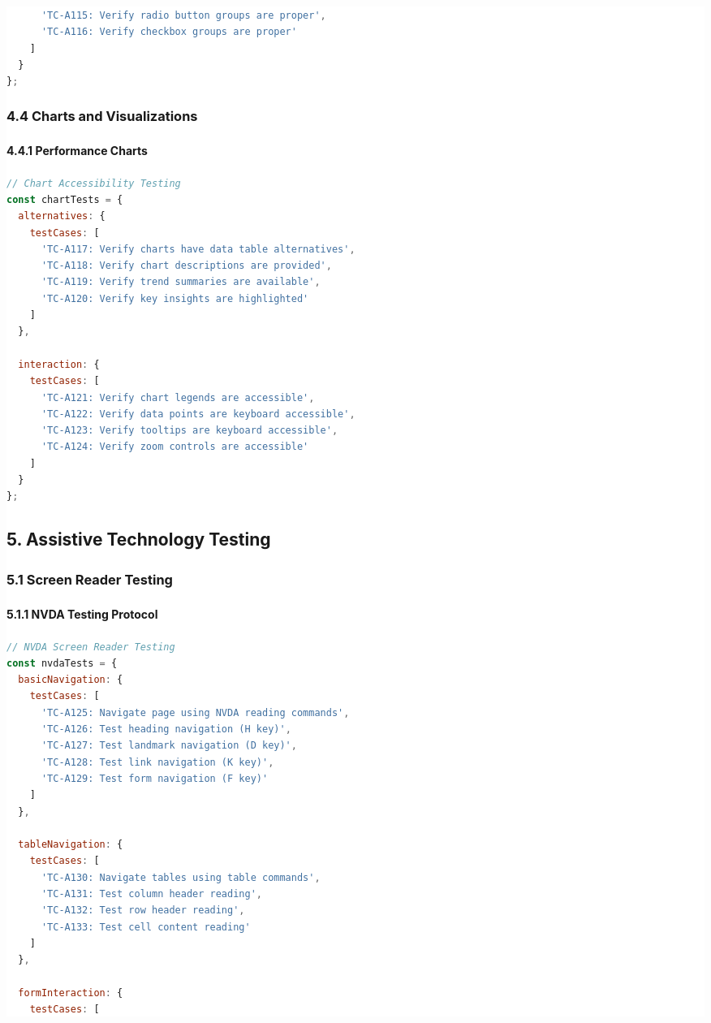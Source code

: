 ```javascript
      'TC-A115: Verify radio button groups are proper',
      'TC-A116: Verify checkbox groups are proper'
    ]
  }
};
```

### 4.4 Charts and Visualizations

#### 4.4.1 Performance Charts
```javascript
// Chart Accessibility Testing
const chartTests = {
  alternatives: {
    testCases: [
      'TC-A117: Verify charts have data table alternatives',
      'TC-A118: Verify chart descriptions are provided',
      'TC-A119: Verify trend summaries are available',
      'TC-A120: Verify key insights are highlighted'
    ]
  },
  
  interaction: {
    testCases: [
      'TC-A121: Verify chart legends are accessible',
      'TC-A122: Verify data points are keyboard accessible',
      'TC-A123: Verify tooltips are keyboard accessible',
      'TC-A124: Verify zoom controls are accessible'
    ]
  }
};
```

## 5. Assistive Technology Testing

### 5.1 Screen Reader Testing

#### 5.1.1 NVDA Testing Protocol
```javascript
// NVDA Screen Reader Testing
const nvdaTests = {
  basicNavigation: {
    testCases: [
      'TC-A125: Navigate page using NVDA reading commands',
      'TC-A126: Test heading navigation (H key)',
      'TC-A127: Test landmark navigation (D key)',
      'TC-A128: Test link navigation (K key)',
      'TC-A129: Test form navigation (F key)'
    ]
  },
  
  tableNavigation: {
    testCases: [
      'TC-A130: Navigate tables using table commands',
      'TC-A131: Test column header reading',
      'TC-A132: Test row header reading',
      'TC-A133: Test cell content reading'
    ]
  },
  
  formInteraction: {
    testCases: [
```